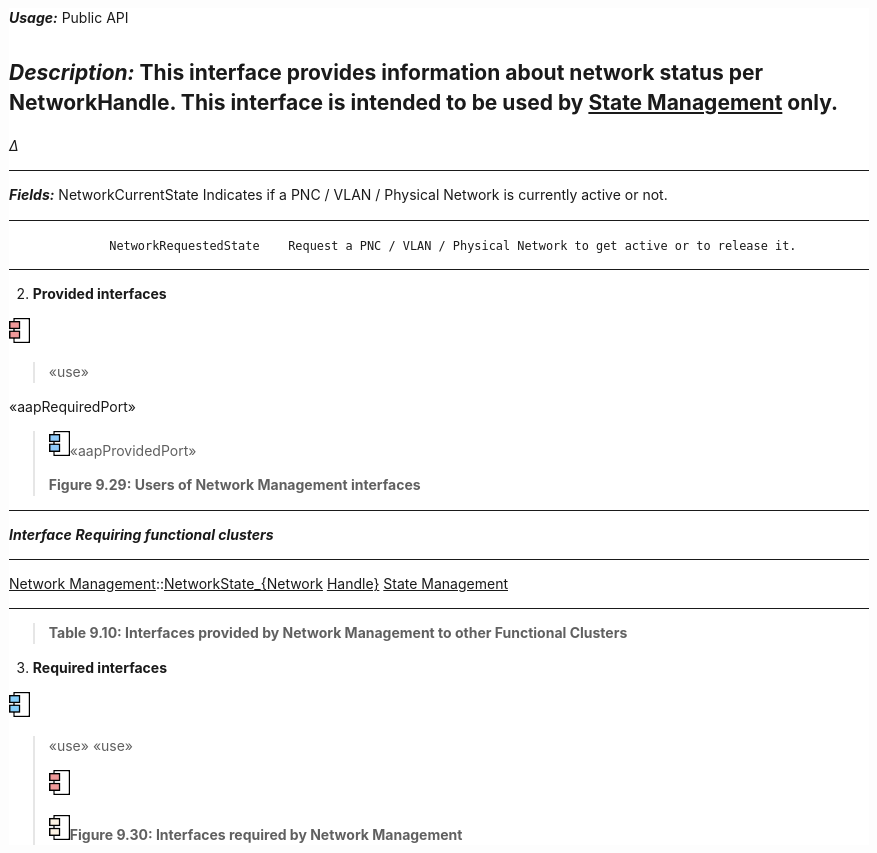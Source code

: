   ***Usage:***         Public API

  ***Description:***   This interface provides information about network status per NetworkHandle. This interface is intended to be used by [State Management](#_bookmark76) only.
  ----------------------------------------------------------------------------------------------------------------------------------------------------------------------------------

*Δ*

  -------------------------------------------------------------------------------------------------------------------
  ***Fields:***   NetworkCurrentState      Indicates if a PNC / VLAN / Physical Network is currently active or not.
  --------------- ------------------------ --------------------------------------------------------------------------
                  NetworkRequestedState    Request a PNC / VLAN / Physical Network to get active or to release it.

  -------------------------------------------------------------------------------------------------------------------

2.  **Provided interfaces**

![](./media/image20.png)

> «use»

«aapRequiredPort»

> ![](./media/image80.png)«aapProvidedPort»
>
> **Figure 9.29: Users of Network Management interfaces**

  --------------------------------------------------------------------------------------------------------------------------------------------------
  ***Interface***                                                                                         ***Requiring functional clusters***
  ------------------------------------------------------------------------------------------------------- ------------------------------------------
  [Network Management](#_bookmark112)::[NetworkState\_{Network](#_bookmark113) [Handle}](#_bookmark113)   [State Management](#_bookmark76)

  --------------------------------------------------------------------------------------------------------------------------------------------------

> **Table 9.10: Interfaces provided by Network Management to other Functional Clusters**

3.  **Required interfaces**

![](./media/image81.png)

> «use» «use»
>
> ![](./media/image82.png)
>
> ![](./media/image83.png)**Figure 9.30: Interfaces required by Network Management**
